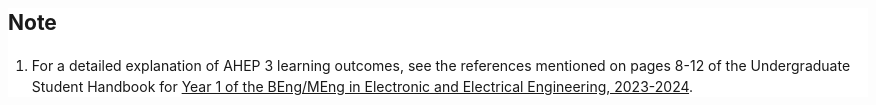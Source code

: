 
## Note

1. For a detailed explanation of AHEP 3 learning outcomes, see the references mentioned on pages 8-12 of the Undergraduate Student Handbook for [Year 1 of the BEng/MEng in Electronic and Electrical Engineering, 2023-2024](https://fse-intranet.swan.ac.uk/handbooks/files/23_24/Electronic%20and%20Electrical%20Engineering%20Year%201.pdf).
